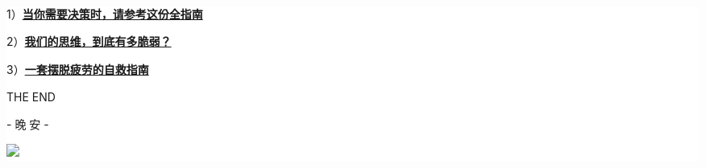   

1）[**当你需要决策时，请参考这份全指南**](http://mp.weixin.qq.com/s?__biz=MzAxNTY0NjEzNg==&mid=2247485490&idx=1&sn=ec0ee839d418fd2cf6de9de8c197460b&chksm=9b81a4e5acf62df326bc65544f925a8e5402aa49c0f7cb79599a77ce0e0133c6d8299b00cbd2&scene=21#wechat_redirect)  

2）[**我们的思维，到底有多脆弱？**](http://mp.weixin.qq.com/s?__biz=MzAxNTY0NjEzNg==&mid=2247485459&idx=1&sn=ebc7ad2c4efcd971f9a1172aa59d9267&chksm=9b81a4c4acf62dd21c7174dcd235a1dffd4adbaef4a2a28de88d7e0bcfd3a1275de144ef5136&scene=21#wechat_redirect)  

3）[**一套摆脱疲劳的自救指南**](http://mp.weixin.qq.com/s?__biz=MzAxNTY0NjEzNg==&mid=2247485454&idx=1&sn=4b5640cacd894b878af556f39745428e&chksm=9b81a4d9acf62dcfec41567571fc0f8ac9d55063810c820998a05ec21e3182419f33d1902570&scene=21#wechat_redirect)  

  

  

THE END

\- 晚 安 -

![](https://mmbiz.qpic.cn/mmbiz_jpg/yWXmuSFeCk33joyMvm5M1jmIC1WlLn0aWxS6DUZnSQ7r7nxWTAxVmXmg8fpgBWSB2gicMQGStZAQ91TpCNsUq7w/640?wx_fmt=jpeg)

